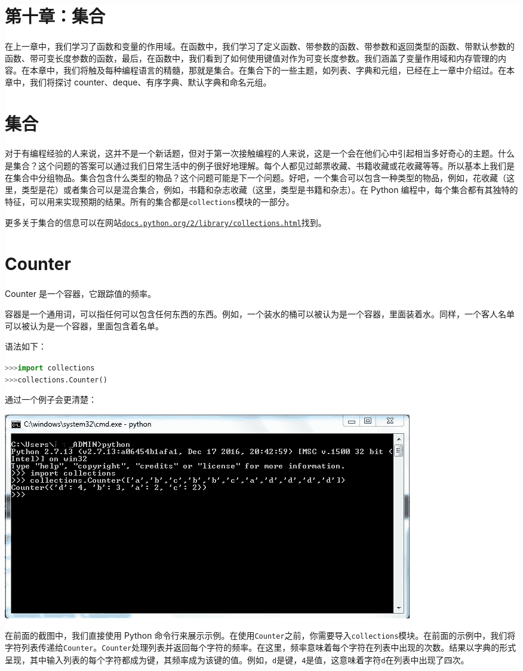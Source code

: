# 第十章：集合

在上一章中，我们学习了函数和变量的作用域。在函数中，我们学习了定义函数、带参数的函数、带参数和返回类型的函数、带默认参数的函数、带可变长度参数的函数，最后，在函数中，我们看到了如何使用键值对作为可变长度参数。我们涵盖了变量作用域和内存管理的内容。在本章中，我们将触及每种编程语言的精髓，那就是集合。在集合下的一些主题，如列表、字典和元组，已经在上一章中介绍过。在本章中，我们将探讨 counter、deque、有序字典、默认字典和命名元组。

# 集合

对于有编程经验的人来说，这并不是一个新话题，但对于第一次接触编程的人来说，这是一个会在他们心中引起相当多好奇心的主题。什么是集合？这个问题的答案可以通过我们日常生活中的例子很好地理解。每个人都见过邮票收藏、书籍收藏或花收藏等等。所以基本上我们是在集合中分组物品。集合包含什么类型的物品？这个问题可能是下一个问题。好吧，一个集合可以包含一种类型的物品，例如，花收藏（这里，类型是花）或者集合可以是混合集合，例如，书籍和杂志收藏（这里，类型是书籍和杂志）。在 Python 编程中，每个集合都有其独特的特征，可以用来实现预期的结果。所有的集合都是`collections`模块的一部分。

更多关于集合的信息可以在网站[`docs.python.org/2/library/collections.html`](https://docs.python.org/2/library/collections.html)找到。

# Counter

Counter 是一个容器，它跟踪值的频率。

容器是一个通用词，可以指任何可以包含任何东西的东西。例如，一个装水的桶可以被认为是一个容器，里面装着水。同样，一个客人名单可以被认为是一个容器，里面包含着名单。

语法如下：

```py
>>>import collections
>>>collections.Counter()

```

通过一个例子会更清楚：

![图片](img/image1-4.jpg)

在前面的截图中，我们直接使用 Python 命令行来展示示例。在使用`Counter`之前，你需要导入`collections`模块。在前面的示例中，我们将字符列表传递给`Counter`。`Counter`处理列表并返回每个字符的频率。在这里，频率意味着每个字符在列表中出现的次数。结果以字典的形式呈现，其中输入列表的每个字符都成为键，其频率成为该键的值。例如，`d`是键，`4`是值，这意味着字符`d`在列表中出现了四次。
